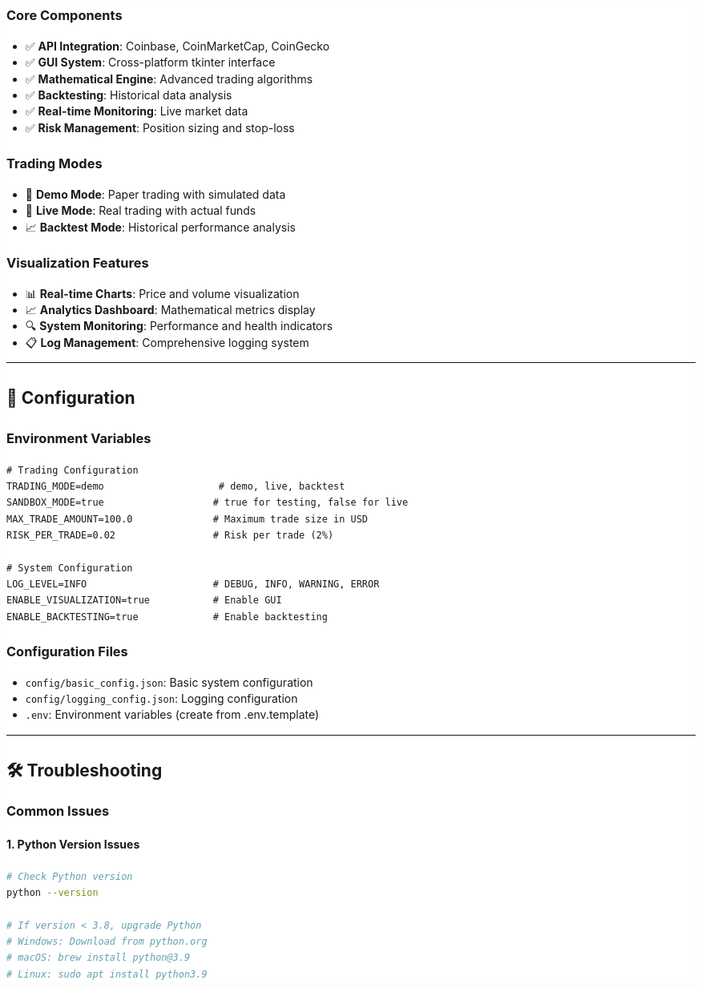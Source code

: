 ### Core Components
- ✅ **API Integration**: Coinbase, CoinMarketCap, CoinGecko
- ✅ **GUI System**: Cross-platform tkinter interface
- ✅ **Mathematical Engine**: Advanced trading algorithms
- ✅ **Backtesting**: Historical data analysis
- ✅ **Real-time Monitoring**: Live market data
- ✅ **Risk Management**: Position sizing and stop-loss

### Trading Modes
- 🎯 **Demo Mode**: Paper trading with simulated data
- 🔴 **Live Mode**: Real trading with actual funds
- 📈 **Backtest Mode**: Historical performance analysis

### Visualization Features
- 📊 **Real-time Charts**: Price and volume visualization
- 📈 **Analytics Dashboard**: Mathematical metrics display
- 🔍 **System Monitoring**: Performance and health indicators
- 📋 **Log Management**: Comprehensive logging system

---

## 🔧 Configuration

### Environment Variables
```env
# Trading Configuration
TRADING_MODE=demo                    # demo, live, backtest
SANDBOX_MODE=true                   # true for testing, false for live
MAX_TRADE_AMOUNT=100.0              # Maximum trade size in USD
RISK_PER_TRADE=0.02                 # Risk per trade (2%)

# System Configuration
LOG_LEVEL=INFO                      # DEBUG, INFO, WARNING, ERROR
ENABLE_VISUALIZATION=true           # Enable GUI
ENABLE_BACKTESTING=true             # Enable backtesting
```

### Configuration Files
- `config/basic_config.json`: Basic system configuration
- `config/logging_config.json`: Logging configuration
- `.env`: Environment variables (create from .env.template)

---

## 🛠️ Troubleshooting

### Common Issues

#### 1. Python Version Issues
```bash
# Check Python version
python --version

# If version < 3.8, upgrade Python
# Windows: Download from python.org
# macOS: brew install python@3.9
# Linux: sudo apt install python3.9
```
